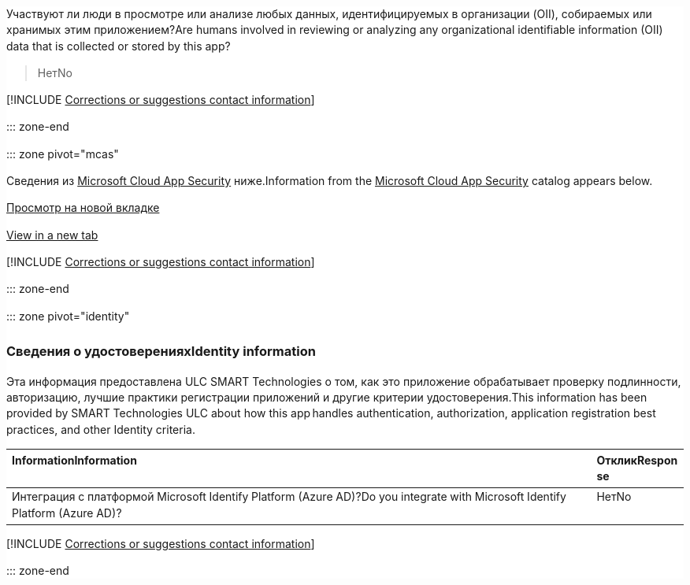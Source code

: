 <span data-ttu-id="88460-159">Участвуют ли люди в просмотре или анализе любых данных, идентифицируемых в организации (OII), собираемых или хранимых этим приложением?</span><span class="sxs-lookup"><span data-stu-id="88460-159">Are humans involved in reviewing or analyzing any organizational identifiable information (OII) data that is collected or stored by this app?</span></span>

><span data-ttu-id="88460-160">Нет</span><span class="sxs-lookup"><span data-stu-id="88460-160">No</span></span>

[!INCLUDE [Corrections or suggestions contact information](../includes/corrections-or-suggestions.md)]

::: zone-end

::: zone pivot="mcas"

<span data-ttu-id="88460-161">Сведения из [Microsoft Cloud App Security](https://www.microsoft.com/enterprise-mobility-security/cloud-app-security) ниже.</span><span class="sxs-lookup"><span data-stu-id="88460-161">Information from the [Microsoft Cloud App Security](https://www.microsoft.com/enterprise-mobility-security/cloud-app-security) catalog appears below.</span></span>

<iframe height='1020' title='<span data-ttu-id="88460-162">Microsoft Cloud App Security Сведения</span><span class="sxs-lookup"><span data-stu-id="88460-162">Microsoft Cloud App Security Information</span></span>' src='https://appmcasinfoprod.azurewebsites.net/#/dashboard/37582' frameborder='no' style='width: 100%;'></iframe><span data-ttu-id="88460-163">

<a href="https://appmcasinfoprod.azurewebsites.net/#/dashboard/37582" target="_blank">Просмотр на новой вкладке</a></span><span class="sxs-lookup"><span data-stu-id="88460-163">

<a href="https://appmcasinfoprod.azurewebsites.net/#/dashboard/37582" target="_blank">View in a new tab</a></span></span>

[!INCLUDE [Corrections or suggestions contact information](../includes/corrections-or-suggestions.md)]

::: zone-end

::: zone pivot="identity"

### <a name="identity-information"></a><span data-ttu-id="88460-164">Сведения о удостоверениях</span><span class="sxs-lookup"><span data-stu-id="88460-164">Identity information</span></span>

<span data-ttu-id="88460-165">Эта информация предоставлена ULC SMART Technologies о том, как это приложение обрабатывает проверку подлинности, авторизацию, лучшие практики регистрации приложений и другие критерии удостоверения.</span><span class="sxs-lookup"><span data-stu-id="88460-165">This information has been provided by SMART Technologies ULC about how this app handles authentication, authorization, application registration best practices, and other Identity criteria.</span></span>

| <span data-ttu-id="88460-166">**Information**</span><span class="sxs-lookup"><span data-stu-id="88460-166">**Information**</span></span> | <span data-ttu-id="88460-167">**Отклик**</span><span class="sxs-lookup"><span data-stu-id="88460-167">**Response**</span></span> |
|:----------------|:-------------|
| <span data-ttu-id="88460-168">Интеграция с платформой Microsoft Identify Platform (Azure AD)?</span><span class="sxs-lookup"><span data-stu-id="88460-168">Do you integrate with Microsoft Identify Platform (Azure AD)?</span></span>  | <span data-ttu-id="88460-169">Нет</span><span class="sxs-lookup"><span data-stu-id="88460-169">No</span></span> |

[!INCLUDE [Corrections or suggestions contact information](../includes/corrections-or-suggestions.md)]

::: zone-end

